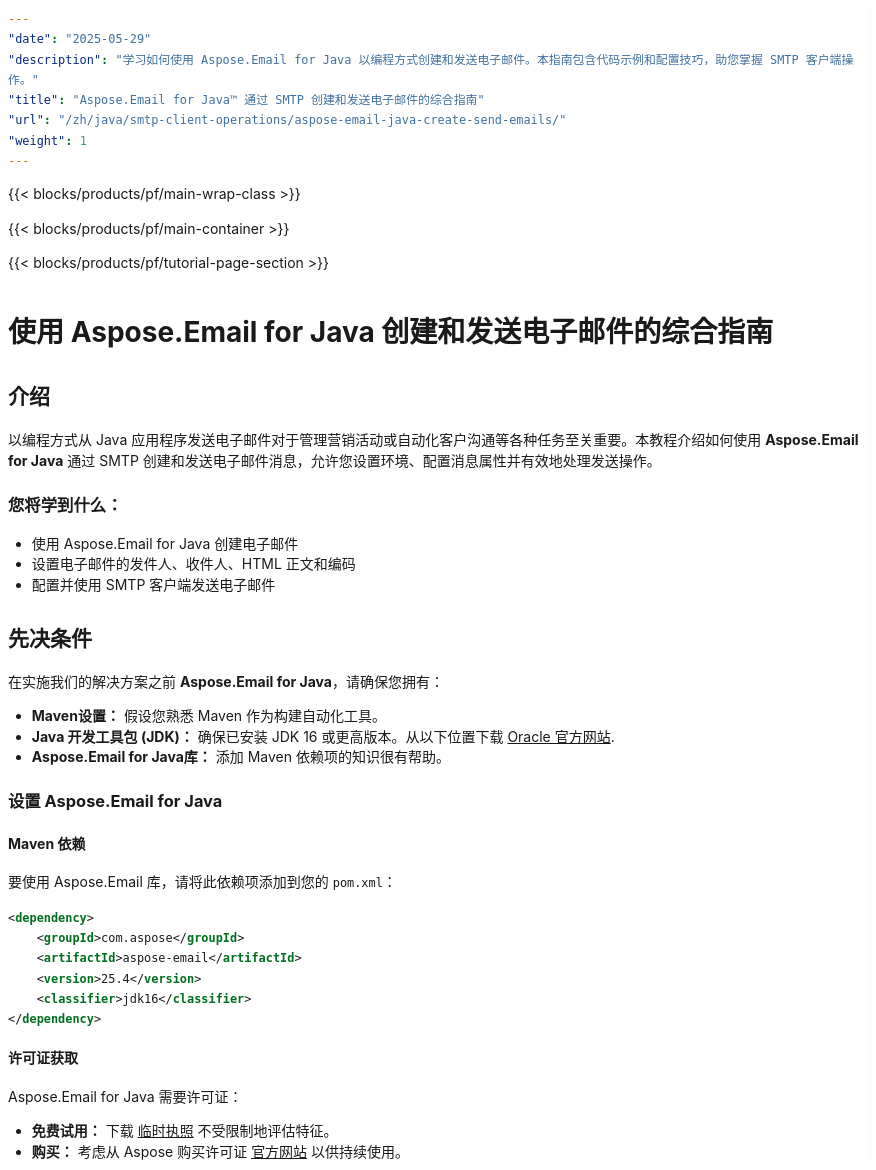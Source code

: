 ```yaml
---
"date": "2025-05-29"
"description": "学习如何使用 Aspose.Email for Java 以编程方式创建和发送电子邮件。本指南包含代码示例和配置技巧，助您掌握 SMTP 客户端操作。"
"title": "Aspose.Email for Java™ 通过 SMTP 创建和发送电子邮件的综合指南"
"url": "/zh/java/smtp-client-operations/aspose-email-java-create-send-emails/"
"weight": 1
---
```


{{< blocks/products/pf/main-wrap-class >}}

{{< blocks/products/pf/main-container >}}

{{< blocks/products/pf/tutorial-page-section >}}
# 使用 Aspose.Email for Java 创建和发送电子邮件的综合指南
## 介绍
以编程方式从 Java 应用程序发送电子邮件对于管理营销活动或自动化客户沟通等各种任务至关重要。本教程介绍如何使用 **Aspose.Email for Java** 通过 SMTP 创建和发送电子邮件消息，允许您设置环境、配置消息属性并有效地处理发送操作。

### 您将学到什么：
- 使用 Aspose.Email for Java 创建电子邮件
- 设置电子邮件的发件人、收件人、HTML 正文和编码
- 配置并使用 SMTP 客户端发送电子邮件

## 先决条件
在实施我们的解决方案之前 **Aspose.Email for Java**，请确保您拥有：
- **Maven设置：** 假设您熟悉 Maven 作为构建自动化工具。
- **Java 开发工具包 (JDK)：** 确保已安装 JDK 16 或更高版本。从以下位置下载 [Oracle 官方网站](https://www。oracle.com/java/technologies/javase-downloads.html).
- **Aspose.Email for Java库：** 添加 Maven 依赖项的知识很有帮助。

### 设置 Aspose.Email for Java
#### Maven 依赖
要使用 Aspose.Email 库，请将此依赖项添加到您的 `pom.xml`：
```xml
<dependency>
    <groupId>com.aspose</groupId>
    <artifactId>aspose-email</artifactId>
    <version>25.4</version>
    <classifier>jdk16</classifier>
</dependency>
```
#### 许可证获取
Aspose.Email for Java 需要许可证：
- **免费试用：** 下载 [临时执照](https://purchase.aspose.com/temporary-license/) 不受限制地评估特征。
- **购买：** 考虑从 Aspose 购买许可证 [官方网站](https://purchase.aspose.com/buy) 以供持续使用。
